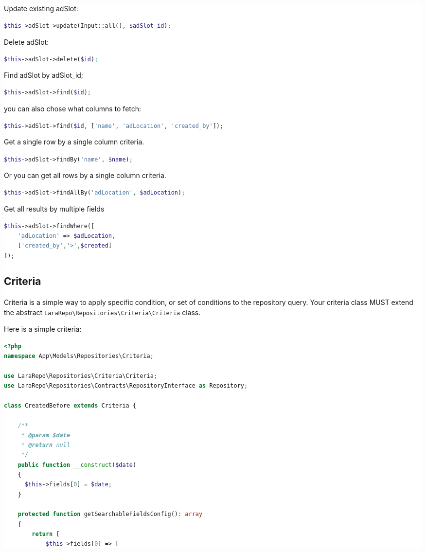 Update existing adSlot:

```php
$this->adSlot->update(Input::all(), $adSlot_id);
```

Delete adSlot:

```php
$this->adSlot->delete($id);
```

Find adSlot by adSlot_id;

```php
$this->adSlot->find($id);
```

you can also chose what columns to fetch:

```php
$this->adSlot->find($id, ['name', 'adLocation', 'created_by']);
```

Get a single row by a single column criteria.

```php
$this->adSlot->findBy('name', $name);
```

Or you can get all rows by a single column criteria.
```php
$this->adSlot->findAllBy('adLocation', $adLocation);
```

Get all results by multiple fields

```php
$this->adSlot->findWhere([
    'adLocation' => $adLocation,
    ['created_by','>',$created]
]);
```

## Criteria

Criteria is a simple way to apply specific condition, or set of conditions to the repository query. Your criteria class MUST extend the abstract ```LaraRepo\Repositories\Criteria\Criteria``` class.

Here is a simple criteria:

```php
<?php 
namespace App\Models\Repositories\Criteria;

use LaraRepo\Repositories\Criteria\Criteria;
use LaraRepo\Repositories\Contracts\RepositoryInterface as Repository;

class CreatedBefore extends Criteria {

    /**
     * @param $date
     * @return null
     */
    public function __construct($date)
    {
	  $this->fields[0] = $date;
    }

    protected function getSearchableFieldsConfig(): array
    {
        return [
            $this->fields[0] => [
```